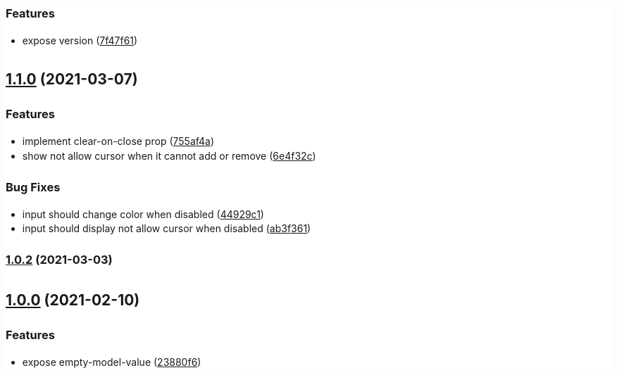 
### Features

* expose version ([7f47f61](https://github.com/iendeavor/vue-next-select/commit/7f47f61c52c221751cfca08c359e8e621c0bcff9))

## [1.1.0](https://github.com/iendeavor/vue-next-select/compare/v1.0.2...v1.1.0) (2021-03-07)


### Features

* implement clear-on-close prop ([755af4a](https://github.com/iendeavor/vue-next-select/commit/755af4ab38a3f1b3aa2bd69cd5a788cad365c825))
* show not allow cursor when it cannot add or remove ([6e4f32c](https://github.com/iendeavor/vue-next-select/commit/6e4f32c1ff46f374fd4254d90f942aefebeb4838))


### Bug Fixes

* input should change color when disabled ([44929c1](https://github.com/iendeavor/vue-next-select/commit/44929c160066a59fde1e02a9488f36d0c718a32c))
* input should display not allow cursor when disabled ([ab3f361](https://github.com/iendeavor/vue-next-select/commit/ab3f36150987b26fc8d75992587b58f39fbad2a2))

### [1.0.2](https://github.com/iendeavor/vue-next-select/compare/v1.0.1...v1.0.2) (2021-03-03)

## [1.0.0](https://github.com/iendeavor/vue-next-select/compare/v0.2.0...v1.0.0) (2021-02-10)


### Features

* expose empty-model-value ([23880f6](https://github.com/iendeavor/vue-next-select/commit/23880f60a886f7688dbb81cb27e5e2a72e912b24))

